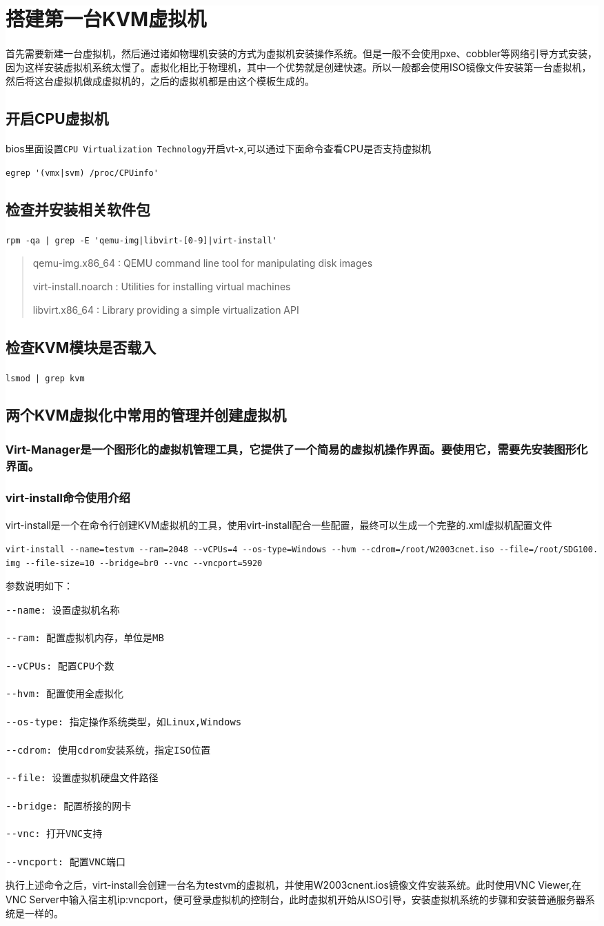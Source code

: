 # 搭建第一台KVM虚拟机
首先需要新建一台虚拟机，然后通过诸如物理机安装的方式为虚拟机安装操作系统。但是一般不会使用pxe、cobbler等网络引导方式安装，因为这样安装虚拟机系统太慢了。虚拟化相比于物理机，其中一个优势就是创建快速。所以一般都会使用ISO镜像文件安装第一台虚拟机，然后将这台虚拟机做成虚拟机的，之后的虚拟机都是由这个模板生成的。
## 开启CPU虚拟机
bios里面设置`CPU Virtualization Technology`开启vt-x,可以通过下面命令查看CPU是否支持虚拟机

	egrep '(vmx|svm) /proc/CPUinfo'

## 检查并安装相关软件包

	rpm -qa | grep -E 'qemu-img|libvirt-[0-9]|virt-install'
> qemu-img.x86_64 : QEMU command line tool for manipulating disk images
> 
> virt-install.noarch : Utilities for installing virtual machines
> 
> libvirt.x86_64 : Library providing a simple virtualization API
## 检查KVM模块是否载入
	lsmod | grep kvm

## 两个KVM虚拟化中常用的管理并创建虚拟机
### Virt-Manager是一个图形化的虚拟机管理工具，它提供了一个简易的虚拟机操作界面。要使用它，需要先安装图形化界面。

### virt-install命令使用介绍
virt-install是一个在命令行创建KVM虚拟机的工具，使用virt-install配合一些配置，最终可以生成一个完整的.xml虚拟机配置文件

	virt-install --name=testvm --ram=2048 --vCPUs=4 --os-type=Windows --hvm --cdrom=/root/W2003cnet.iso --file=/root/SDG100.img --file-size=10 --bridge=br0 --vnc --vncport=5920

参数说明如下：
<pre>
--name: 设置虚拟机名称

--ram: 配置虚拟机内存，单位是MB

--vCPUs: 配置CPU个数

--hvm: 配置使用全虚拟化

--os-type: 指定操作系统类型，如Linux,Windows

--cdrom: 使用cdrom安装系统，指定ISO位置 

--file: 设置虚拟机硬盘文件路径 

--bridge: 配置桥接的网卡

--vnc: 打开VNC支持

--vncport: 配置VNC端口
</pre>
执行上述命令之后，virt-install会创建一台名为testvm的虚拟机，并使用W2003cnent.ios镜像文件安装系统。此时使用VNC Viewer,在VNC Server中输入宿主机ip:vncport，便可登录虚拟机的控制台，此时虚拟机开始从ISO引导，安装虚拟机系统的步骤和安装普通服务器系统是一样的。
